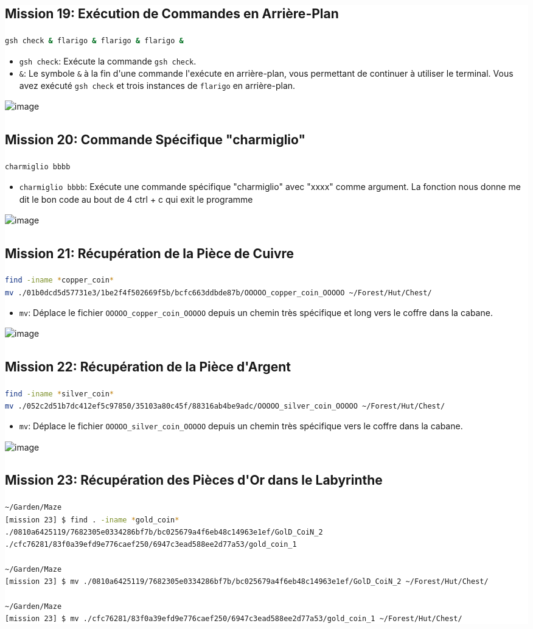 ## Mission 19: Exécution de Commandes en Arrière-Plan

```bash
gsh check & flarigo & flarigo & flarigo &
```
*   `gsh check`: Exécute la commande `gsh check`.
*   `&`: Le symbole `&` à la fin d'une commande l'exécute en arrière-plan, vous permettant de continuer à utiliser le terminal. Vous avez exécuté `gsh check` et trois instances de `flarigo` en arrière-plan.

<img width="748" height="560" alt="image" src="https://github.com/user-attachments/assets/15ffeab7-4fee-457d-bfc7-543ec99c2be7" />


## Mission 20: Commande Spécifique "charmiglio"

```bash
charmiglio bbbb
```
*   `charmiglio bbbb`: Exécute une commande spécifique "charmiglio" avec "xxxx" comme argument. La fonction nous donne me dit le bon code au bout de 4 ctrl + c qui exit le programme

<img width="744" height="366" alt="image" src="https://github.com/user-attachments/assets/d854a723-4d57-4f77-8368-96a0d81dc32e" />


## Mission 21: Récupération de la Pièce de Cuivre

```bash
find -iname *copper_coin*
mv ./01b0dcd5d57731e3/1be2f4f502669f5b/bcfc663ddbde87b/OOOOO_copper_coin_OOOOO ~/Forest/Hut/Chest/
```
*   `mv`: Déplace le fichier `OOOOO_copper_coin_OOOOO` depuis un chemin très spécifique et long vers le coffre dans la cabane.

<img width="931" height="523" alt="image" src="https://github.com/user-attachments/assets/a81186ba-287e-4f07-a076-2f95186e1b81" />


## Mission 22: Récupération de la Pièce d'Argent

```bash
find -iname *silver_coin*
mv ./052c2d51b7dc412ef5c97850/35103a80c45f/88316ab4be9adc/OOOOO_silver_coin_OOOOO ~/Forest/Hut/Chest/
```
*   `mv`: Déplace le fichier `OOOOO_silver_coin_OOOOO` depuis un chemin très spécifique vers le coffre dans la cabane.

<img width="638" height="343" alt="image" src="https://github.com/user-attachments/assets/442b4cf8-07fe-4987-8c01-c0022a239ad8" />

## Mission 23: Récupération des Pièces d'Or dans le Labyrinthe

```bash
~/Garden/Maze
[mission 23] $ find . -iname *gold_coin*
./0810a6425119/7682305e0334286bf7b/bc025679a4f6eb48c14963e1ef/GolD_CoiN_2
./cfc76281/83f0a39efd9e776caef250/6947c3ead588ee2d77a53/gold_coin_1

~/Garden/Maze
[mission 23] $ mv ./0810a6425119/7682305e0334286bf7b/bc025679a4f6eb48c14963e1ef/GolD_CoiN_2 ~/Forest/Hut/Chest/

~/Garden/Maze
[mission 23] $ mv ./cfc76281/83f0a39efd9e776caef250/6947c3ead588ee2d77a53/gold_coin_1 ~/Forest/Hut/Chest/

```